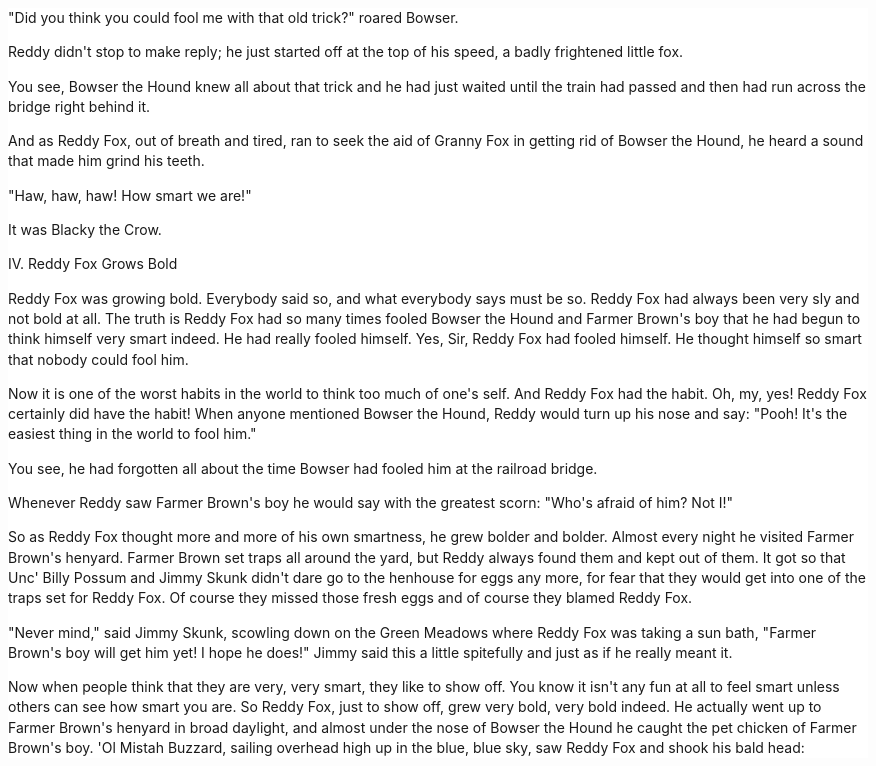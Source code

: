 "Did you think you could fool me with that old trick?" roared Bowser.

Reddy didn't stop to make reply; he just started off at the top of his
speed, a badly frightened little fox.

You see, Bowser the Hound knew all about that trick and he had just
waited until the train had passed and then had run across the bridge
right behind it.

And as Reddy Fox, out of breath and tired, ran to seek the aid of Granny
Fox in getting rid of Bowser the Hound, he heard a sound that made him
grind his teeth.

"Haw, haw, haw! How smart we are!"

It was Blacky the Crow.




IV. Reddy Fox Grows Bold

Reddy Fox was growing bold. Everybody said so, and what everybody says
must be so. Reddy Fox had always been very sly and not bold at all. The
truth is Reddy Fox had so many times fooled Bowser the Hound and Farmer
Brown's boy that he had begun to think himself very smart indeed. He
had really fooled himself. Yes, Sir, Reddy Fox had fooled himself. He
thought himself so smart that nobody could fool him.

Now it is one of the worst habits in the world to think too much
of one's self. And Reddy Fox had the habit. Oh, my, yes! Reddy Fox
certainly did have the habit! When anyone mentioned Bowser the Hound,
Reddy would turn up his nose and say: "Pooh! It's the easiest thing in
the world to fool him."

You see, he had forgotten all about the time Bowser had fooled him at
the railroad bridge.

Whenever Reddy saw Farmer Brown's boy he would say with the greatest
scorn: "Who's afraid of him? Not I!"

So as Reddy Fox thought more and more of his own smartness, he grew
bolder and bolder. Almost every night he visited Farmer Brown's henyard.
Farmer Brown set traps all around the yard, but Reddy always found them
and kept out of them. It got so that Unc' Billy Possum and Jimmy Skunk
didn't dare go to the henhouse for eggs any more, for fear that they
would get into one of the traps set for Reddy Fox. Of course they missed
those fresh eggs and of course they blamed Reddy Fox.

"Never mind," said Jimmy Skunk, scowling down on the Green Meadows where
Reddy Fox was taking a sun bath, "Farmer Brown's boy will get him yet!
I hope he does!" Jimmy said this a little spitefully and just as if he
really meant it.

Now when people think that they are very, very smart, they like to show
off. You know it isn't any fun at all to feel smart unless others can
see how smart you are. So Reddy Fox, just to show off, grew very bold,
very bold indeed. He actually went up to Farmer Brown's henyard in broad
daylight, and almost under the nose of Bowser the Hound he caught the
pet chicken of Farmer Brown's boy. 'Ol Mistah Buzzard, sailing overhead
high up in the blue, blue sky, saw Reddy Fox and shook his bald head:
